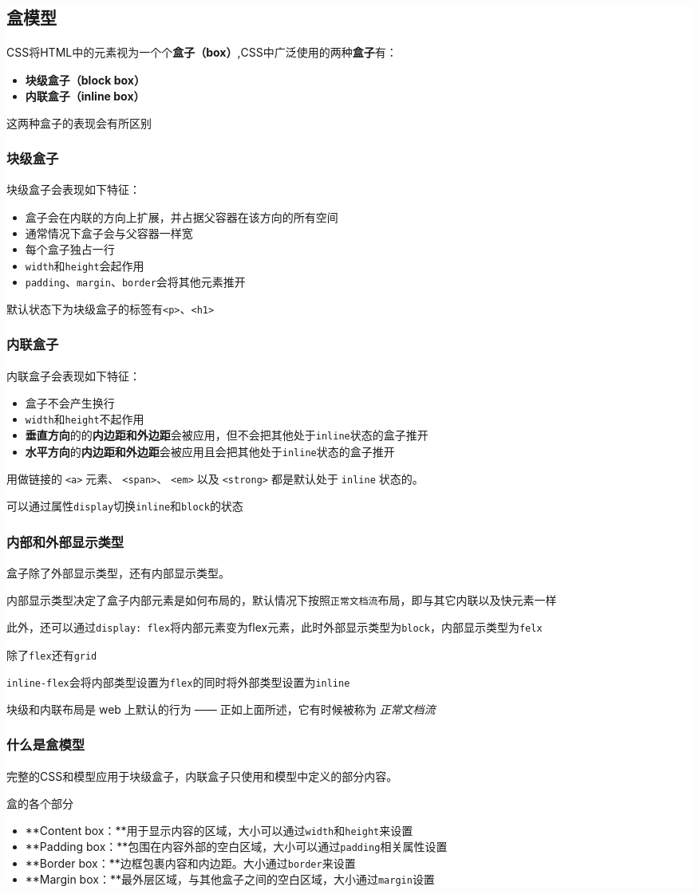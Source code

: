 ## 盒模型

CSS将HTML中的元素视为一个个**盒子（box）**,CSS中广泛使用的两种**盒子**有：

- **块级盒子（block box）**
- **内联盒子（inline box）**

这两种盒子的表现会有所区别

### 块级盒子

块级盒子会表现如下特征：

- 盒子会在内联的方向上扩展，并占据父容器在该方向的所有空间
- 通常情况下盒子会与父容器一样宽
- 每个盒子独占一行
- `width`和`height`会起作用
- `padding`、`margin`、`border`会将其他元素推开

默认状态下为块级盒子的标签有`<p>`、`<h1>`

### 内联盒子

内联盒子会表现如下特征：

- 盒子不会产生换行
- `width`和`height`不起作用
- **垂直方向**的的**内边距和外边距**会被应用，但不会把其他处于`inline`状态的盒子推开
- **水平方向**的**内边距和外边距**会被应用且会把其他处于`inline`状态的盒子推开

用做链接的 `<a>` 元素、 `<span>`、 `<em>` 以及 `<strong>` 都是默认处于 `inline` 状态的。

可以通过属性`display`切换`inline`和`block`的状态

### 内部和外部显示类型

盒子除了外部显示类型，还有内部显示类型。

内部显示类型决定了盒子内部元素是如何布局的，默认情况下按照`正常文档流`布局，即与其它内联以及快元素一样

此外，还可以通过`display: flex`将内部元素变为flex元素，此时外部显示类型为`block`，内部显示类型为`felx`

除了`flex`还有`grid`

`inline-flex`会将内部类型设置为`flex`的同时将外部类型设置为`inline`

块级和内联布局是 web 上默认的行为 —— 正如上面所述，它有时候被称为 *正常文档流*

### 什么是盒模型

完整的CSS和模型应用于块级盒子，内联盒子只使用和模型中定义的部分内容。

盒的各个部分

- **Content box：**用于显示内容的区域，大小可以通过`width`和`height`来设置
- **Padding box：**包围在内容外部的空白区域，大小可以通过`padding`相关属性设置
- **Border box：**边框包裹内容和内边距。大小通过`border`来设置
- **Margin box：**最外层区域，与其他盒子之间的空白区域，大小通过`margin`设置
